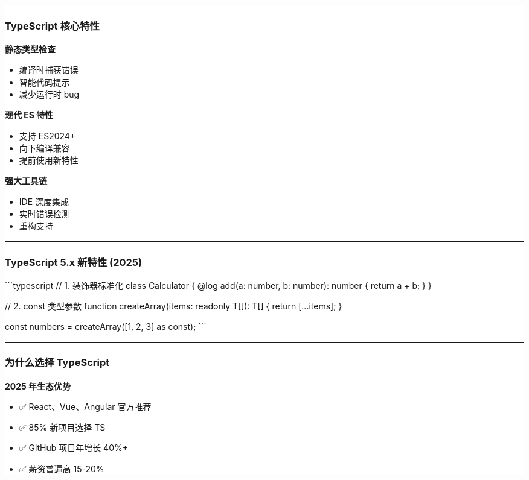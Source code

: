 

---

### TypeScript 核心特性

**静态类型检查**
- 编译时捕获错误
- 智能代码提示
- 减少运行时 bug



**现代 ES 特性**
- 支持 ES2024+
- 向下编译兼容
- 提前使用新特性



**强大工具链**
- IDE 深度集成
- 实时错误检测
- 重构支持



---

### TypeScript 5.x 新特性 (2025)

\`\`\`typescript
// 1. 装饰器标准化
class Calculator {
  @log
  add(a: number, b: number): number {
    return a + b;
  }
}

// 2. const 类型参数
function createArray<const T>(items: readonly T[]): T[] {
  return [...items];
}

const numbers = createArray([1, 2, 3] as const);
\`\`\`

---

### 为什么选择 TypeScript

**2025 年生态优势**



- ✅ React、Vue、Angular 官方推荐
- ✅ 85% 新项目选择 TS
- ✅ GitHub 项目年增长 40%+
- ✅ 薪资普遍高 15-20%


  [key: string]: string;
  [index: number]: number;